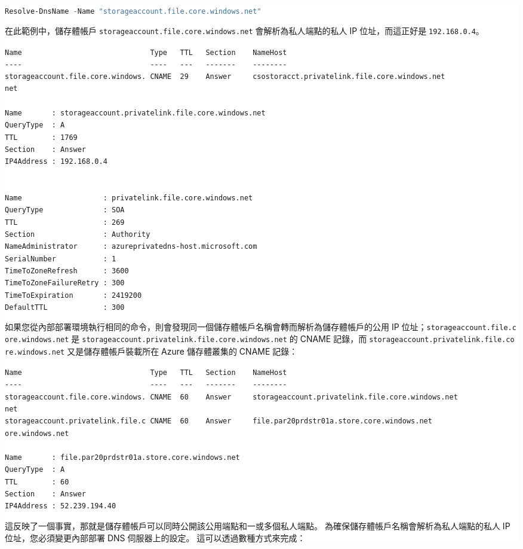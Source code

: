 ```powershell
Resolve-DnsName -Name "storageaccount.file.core.windows.net"
```

在此範例中，儲存體帳戶 `storageaccount.file.core.windows.net` 會解析為私人端點的私人 IP 位址，而這正好是 `192.168.0.4`。

```Output
Name                              Type   TTL   Section    NameHost
----                              ----   ---   -------    --------
storageaccount.file.core.windows. CNAME  29    Answer     csostoracct.privatelink.file.core.windows.net
net

Name       : storageaccount.privatelink.file.core.windows.net
QueryType  : A
TTL        : 1769
Section    : Answer
IP4Address : 192.168.0.4


Name                   : privatelink.file.core.windows.net
QueryType              : SOA
TTL                    : 269
Section                : Authority
NameAdministrator      : azureprivatedns-host.microsoft.com
SerialNumber           : 1
TimeToZoneRefresh      : 3600
TimeToZoneFailureRetry : 300
TimeToExpiration       : 2419200
DefaultTTL             : 300
```

如果您從內部部署環境執行相同的命令，則會發現同一個儲存體帳戶名稱會轉而解析為儲存體帳戶的公用 IP 位址；`storageaccount.file.core.windows.net` 是 `storageaccount.privatelink.file.core.windows.net` 的 CNAME 記錄，而 `storageaccount.privatelink.file.core.windows.net` 又是儲存體帳戶裝載所在 Azure 儲存體叢集的 CNAME 記錄：

```Output
Name                              Type   TTL   Section    NameHost
----                              ----   ---   -------    --------
storageaccount.file.core.windows. CNAME  60    Answer     storageaccount.privatelink.file.core.windows.net
net
storageaccount.privatelink.file.c CNAME  60    Answer     file.par20prdstr01a.store.core.windows.net
ore.windows.net

Name       : file.par20prdstr01a.store.core.windows.net
QueryType  : A
TTL        : 60
Section    : Answer
IP4Address : 52.239.194.40
```

這反映了一個事實，那就是儲存體帳戶可以同時公開該公用端點和一或多個私人端點。 為確保儲存體帳戶名稱會解析為私人端點的私人 IP 位址，您必須變更內部部署 DNS 伺服器上的設定。 這可以透過數種方式來完成：
